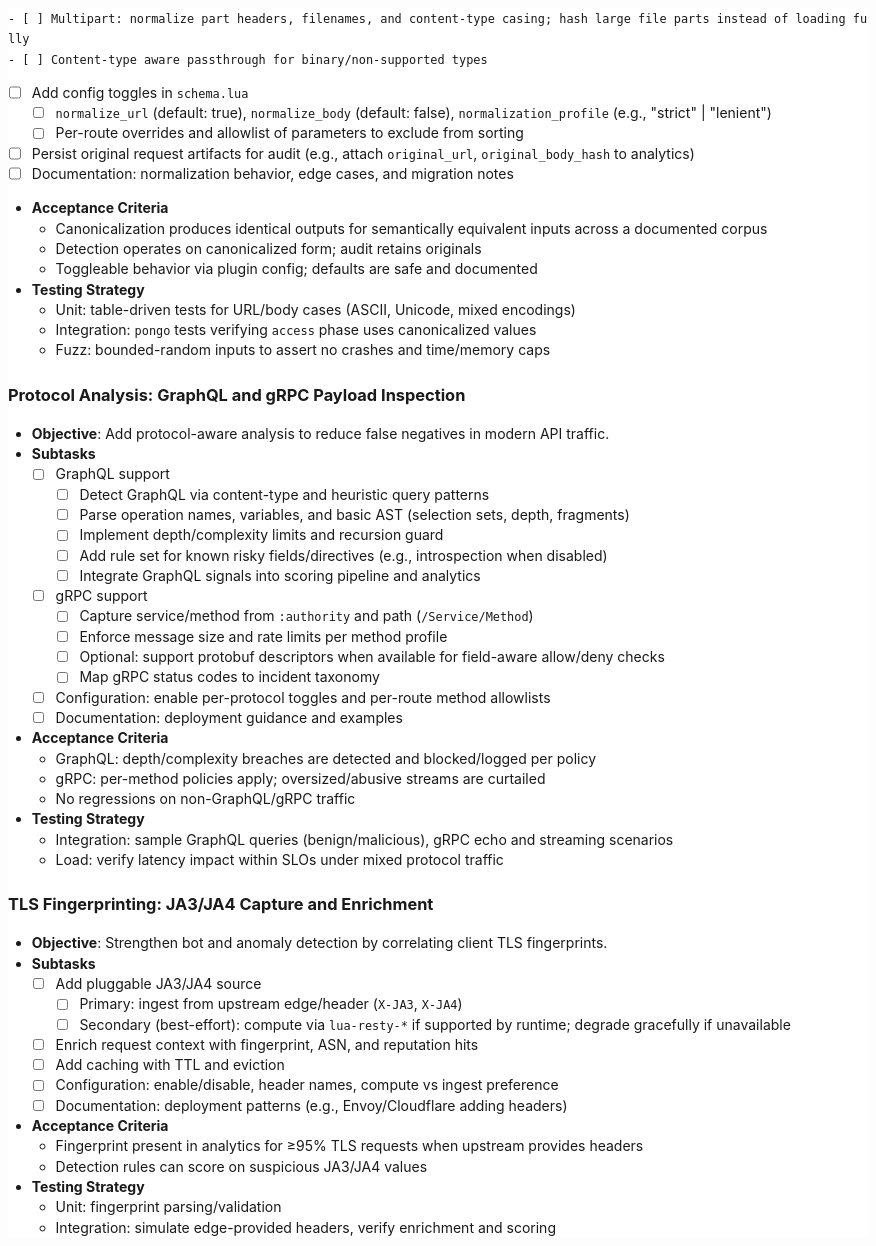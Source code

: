     - [ ] Multipart: normalize part headers, filenames, and content-type casing; hash large file parts instead of loading fully
    - [ ] Content-type aware passthrough for binary/non-supported types
  - [ ] Add config toggles in `schema.lua`
    - [ ] `normalize_url` (default: true), `normalize_body` (default: false), `normalization_profile` (e.g., "strict" | "lenient")
    - [ ] Per-route overrides and allowlist of parameters to exclude from sorting
  - [ ] Persist original request artifacts for audit (e.g., attach `original_url`, `original_body_hash` to analytics)
  - [ ] Documentation: normalization behavior, edge cases, and migration notes
- **Acceptance Criteria**
  - Canonicalization produces identical outputs for semantically equivalent inputs across a documented corpus
  - Detection operates on canonicalized form; audit retains originals
  - Toggleable behavior via plugin config; defaults are safe and documented
- **Testing Strategy**
  - Unit: table-driven tests for URL/body cases (ASCII, Unicode, mixed encodings)
  - Integration: `pongo` tests verifying `access` phase uses canonicalized values
  - Fuzz: bounded-random inputs to assert no crashes and time/memory caps

### Protocol Analysis: GraphQL and gRPC Payload Inspection
- **Objective**: Add protocol-aware analysis to reduce false negatives in modern API traffic.
- **Subtasks**
  - [ ] GraphQL support
    - [ ] Detect GraphQL via content-type and heuristic query patterns
    - [ ] Parse operation names, variables, and basic AST (selection sets, depth, fragments)
    - [ ] Implement depth/complexity limits and recursion guard
    - [ ] Add rule set for known risky fields/directives (e.g., introspection when disabled)
    - [ ] Integrate GraphQL signals into scoring pipeline and analytics
  - [ ] gRPC support
    - [ ] Capture service/method from `:authority` and path (`/Service/Method`)
    - [ ] Enforce message size and rate limits per method profile
    - [ ] Optional: support protobuf descriptors when available for field-aware allow/deny checks
    - [ ] Map gRPC status codes to incident taxonomy
  - [ ] Configuration: enable per-protocol toggles and per-route method allowlists
  - [ ] Documentation: deployment guidance and examples
- **Acceptance Criteria**
  - GraphQL: depth/complexity breaches are detected and blocked/logged per policy
  - gRPC: per-method policies apply; oversized/abusive streams are curtailed
  - No regressions on non-GraphQL/gRPC traffic
- **Testing Strategy**
  - Integration: sample GraphQL queries (benign/malicious), gRPC echo and streaming scenarios
  - Load: verify latency impact within SLOs under mixed protocol traffic

### TLS Fingerprinting: JA3/JA4 Capture and Enrichment
- **Objective**: Strengthen bot and anomaly detection by correlating client TLS fingerprints.
- **Subtasks**
  - [ ] Add pluggable JA3/JA4 source
    - [ ] Primary: ingest from upstream edge/header (`X-JA3`, `X-JA4`)
    - [ ] Secondary (best-effort): compute via `lua-resty-*` if supported by runtime; degrade gracefully if unavailable
  - [ ] Enrich request context with fingerprint, ASN, and reputation hits
  - [ ] Add caching with TTL and eviction
  - [ ] Configuration: enable/disable, header names, compute vs ingest preference
  - [ ] Documentation: deployment patterns (e.g., Envoy/Cloudflare adding headers)
- **Acceptance Criteria**
  - Fingerprint present in analytics for ≥95% TLS requests when upstream provides headers
  - Detection rules can score on suspicious JA3/JA4 values
- **Testing Strategy**
  - Unit: fingerprint parsing/validation
  - Integration: simulate edge-provided headers, verify enrichment and scoring
